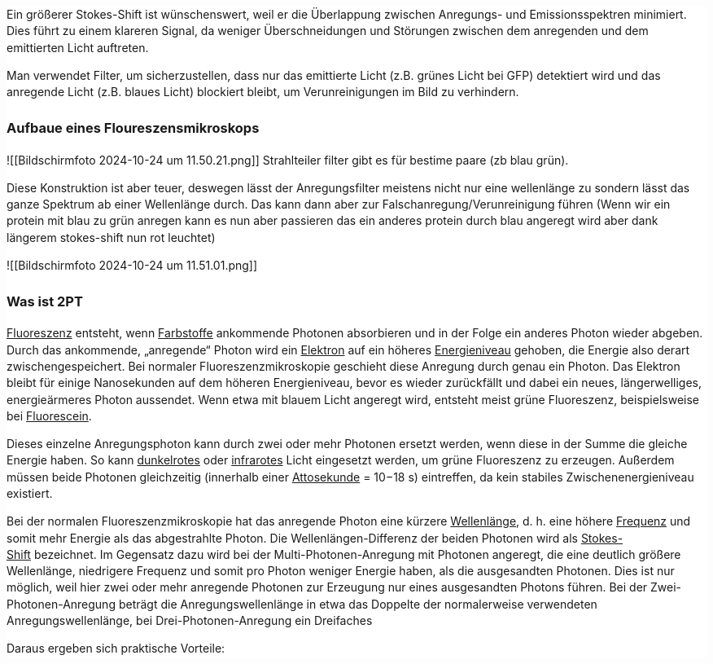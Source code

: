 Ein größerer Stokes-Shift ist wünschenswert, weil er die Überlappung zwischen Anregungs- und Emissionsspektren minimiert. Dies führt zu einem klareren Signal, da weniger Überschneidungen und Störungen zwischen dem anregenden und dem emittierten Licht auftreten.

Man verwendet Filter, um sicherzustellen, dass nur das emittierte Licht (z.B. grünes Licht bei GFP) detektiert wird und das anregende Licht (z.B. blaues Licht) blockiert bleibt, um Verunreinigungen im Bild zu verhindern.
### Aufbaue eines Floureszensmikroskops
![[Bildschirmfoto 2024-10-24 um 11.50.21.png]]
Strahlteiler filter gibt es für bestime paare (zb blau grün).

Diese Konstruktion ist aber teuer, deswegen lässt der Anregungsfilter meistens nicht nur eine wellenlänge zu sondern lässt das ganze Spektrum ab einer Wellenlänge durch. Das kann dann aber zur Falschanregung/Verunreinigung führen (Wenn wir ein protein mit blau zu grün anregen kann es nun aber passieren das ein anderes protein durch blau angeregt wird aber dank längerem stokes-shift nun rot leuchtet)

![[Bildschirmfoto 2024-10-24 um 11.51.01.png]]


### Was ist 2PT
[Fluoreszenz](https://de.wikipedia.org/wiki/Fluoreszenz "Fluoreszenz") entsteht, wenn [Farbstoffe](https://de.wikipedia.org/wiki/Farbstoff "Farbstoff") ankommende Photonen absorbieren und in der Folge ein anderes Photon wieder abgeben. Durch das ankommende, „anregende“ Photon wird ein [Elektron](https://de.wikipedia.org/wiki/Elektron "Elektron") auf ein höheres [Energieniveau](https://de.wikipedia.org/wiki/Energieniveau "Energieniveau") gehoben, die Energie also derart zwischengespeichert. Bei normaler Fluoreszenzmikroskopie geschieht diese Anregung durch genau ein Photon. Das Elektron bleibt für einige Nanosekunden auf dem höheren Energieniveau, bevor es wieder zurückfällt und dabei ein neues, längerwelliges, energieärmeres Photon aussendet. Wenn etwa mit blauem Licht angeregt wird, entsteht meist grüne Fluoreszenz, beispielsweise bei [Fluorescein](https://de.wikipedia.org/wiki/Fluorescein "Fluorescein").

Dieses einzelne Anregungsphoton kann durch zwei oder mehr Photonen ersetzt werden, wenn diese in der Summe die gleiche Energie haben. So kann [dunkelrotes](https://de.wikipedia.org/wiki/Dunkelrot "Dunkelrot") oder [infrarotes](https://de.wikipedia.org/wiki/Infrarot "Infrarot") Licht eingesetzt werden, um grüne Fluoreszenz zu erzeugen. Außerdem müssen beide Photonen gleichzeitig (innerhalb einer [Attosekunde](https://de.wikipedia.org/wiki/Attosekunde "Attosekunde") = 10−18 s) eintreffen, da kein stabiles Zwischenenergieniveau existiert.

Bei der normalen Fluoreszenzmikroskopie hat das anregende Photon eine kürzere [Wellenlänge](https://de.wikipedia.org/wiki/Wellenl%C3%A4nge "Wellenlänge"), d. h. eine höhere [Frequenz](https://de.wikipedia.org/wiki/Frequenz "Frequenz") und somit mehr Energie als das abgestrahlte Photon. Die Wellenlängen-Differenz der beiden Photonen wird als [Stokes-Shift](https://de.wikipedia.org/wiki/Stokes-Shift "Stokes-Shift") bezeichnet. Im Gegensatz dazu wird bei der Multi-Photonen-Anregung mit Photonen angeregt, die eine deutlich größere Wellenlänge, niedrigere Frequenz und somit pro Photon weniger Energie haben, als die ausgesandten Photonen. Dies ist nur möglich, weil hier zwei oder mehr anregende Photonen zur Erzeugung nur eines ausgesandten Photons führen. Bei der Zwei-Photonen-Anregung beträgt die Anregungswellenlänge in etwa das Doppelte der normalerweise verwendeten Anregungswellenlänge, bei Drei-Photonen-Anregung ein Dreifaches

Daraus ergeben sich praktische Vorteile:

